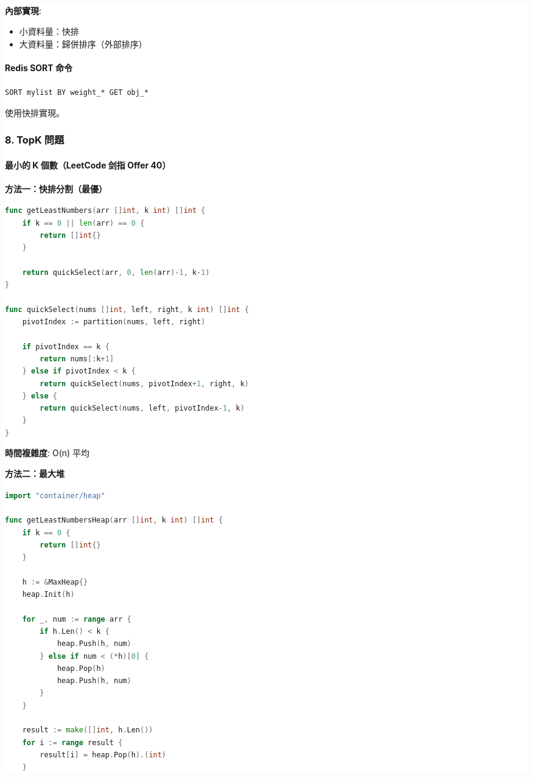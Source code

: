 **內部實現**:
- 小資料量：快排
- 大資料量：歸併排序（外部排序）

#### Redis SORT 命令

```redis
SORT mylist BY weight_* GET obj_*
```

使用快排實現。

### 8. TopK 問題

#### 最小的 K 個數（LeetCode 剑指 Offer 40）

**方法一：快排分割（最優）**

```go
func getLeastNumbers(arr []int, k int) []int {
    if k == 0 || len(arr) == 0 {
        return []int{}
    }
    
    return quickSelect(arr, 0, len(arr)-1, k-1)
}

func quickSelect(nums []int, left, right, k int) []int {
    pivotIndex := partition(nums, left, right)
    
    if pivotIndex == k {
        return nums[:k+1]
    } else if pivotIndex < k {
        return quickSelect(nums, pivotIndex+1, right, k)
    } else {
        return quickSelect(nums, left, pivotIndex-1, k)
    }
}
```

**時間複雜度**: O(n) 平均

**方法二：最大堆**

```go
import "container/heap"

func getLeastNumbersHeap(arr []int, k int) []int {
    if k == 0 {
        return []int{}
    }
    
    h := &MaxHeap{}
    heap.Init(h)
    
    for _, num := range arr {
        if h.Len() < k {
            heap.Push(h, num)
        } else if num < (*h)[0] {
            heap.Pop(h)
            heap.Push(h, num)
        }
    }
    
    result := make([]int, h.Len())
    for i := range result {
        result[i] = heap.Pop(h).(int)
    }
```